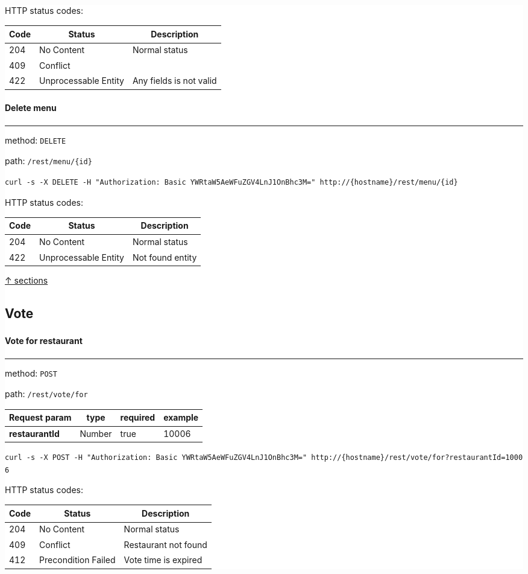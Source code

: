 HTTP status codes:

| Code | Status | Description |
| --- | --- | --- |
| 204 | No Content | Normal status
| 409 | Conflict | 
| 422 | Unprocessable Entity | Any fields is not valid


#### Delete menu
***

method: `DELETE`

path: `/rest/menu/{id}`

    curl -s -X DELETE -H "Authorization: Basic YWRtaW5AeWFuZGV4LnJ1OnBhc3M=" http://{hostname}/rest/menu/{id}

HTTP status codes:

| Code | Status | Description |
| --- | --- | --- |
| 204 | No Content | Normal status |
| 422 | Unprocessable Entity | Not found entity |

[↑ sections](#sections)

## Vote

#### Vote for restaurant
***

method: `POST`

path: `/rest/vote/for`

| Request param | type | required | example |
| --- | --- | --- | --- |
| **restaurantId** | Number | true | 10006 |

    curl -s -X POST -H "Authorization: Basic YWRtaW5AeWFuZGV4LnJ1OnBhc3M=" http://{hostname}/rest/vote/for?restaurantId=10006

HTTP status codes:

| Code | Status | Description |
| --- | --- | --- |
| 204 | No Content | Normal status |
| 409 | Conflict | Restaurant not found |
| 412 | Precondition Failed | Vote time is expired |
